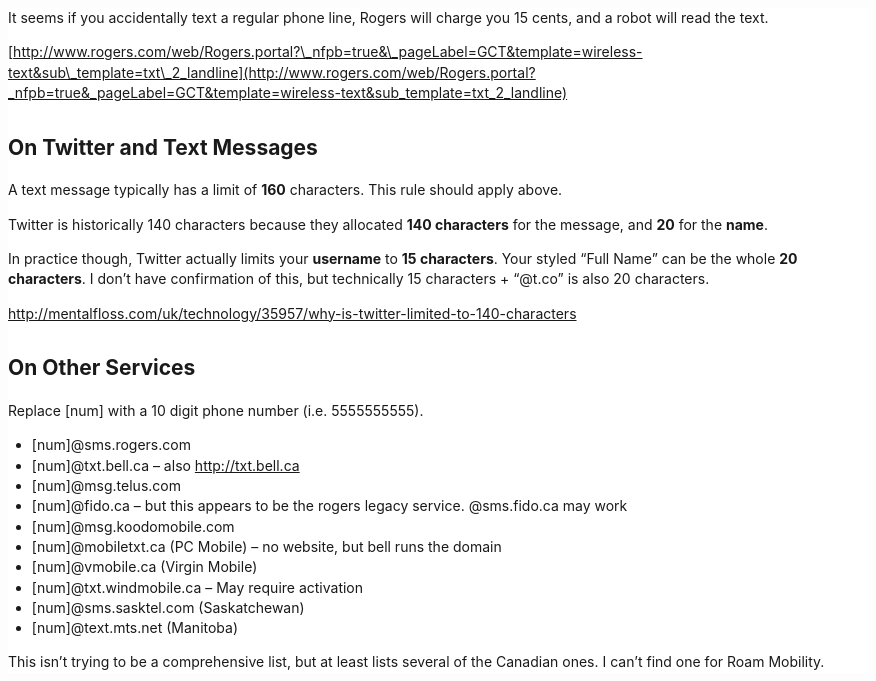 It seems if you accidentally text a regular phone line, Rogers will charge you 15 cents, and a robot will read the text.

[http://www.rogers.com/web/Rogers.portal?\_nfpb=true&\_pageLabel=GCT&template=wireless-text&sub\_template=txt\_2_landline](http://www.rogers.com/web/Rogers.portal?_nfpb=true&_pageLabel=GCT&template=wireless-text&sub_template=txt_2_landline)

## On Twitter and Text Messages

A text message typically has a limit of **160** characters. This rule should apply above.

Twitter is historically 140 characters because they allocated **140 characters** for the message, and **20** for the **name**.

In practice though, Twitter actually limits your **username** to **15 characters**. Your styled &#8220;Full Name&#8221; can be the whole **20 characters**. I don&#8217;t have confirmation of this, but technically 15 characters + &#8220;@t.co&#8221; is also 20 characters.

<http://mentalfloss.com/uk/technology/35957/why-is-twitter-limited-to-140-characters>

## On Other Services

Replace [num] with a 10 digit phone number (i.e. 5555555555).

  * [num]@sms.rogers.com
  * [num]@txt.bell.ca &#8211; also <http://txt.bell.ca>
  * [num]@msg.telus.com
  * [num]@fido.ca &#8211; but this appears to be the rogers legacy service. @sms.fido.ca may work
  * [num]@msg.koodomobile.com
  * [num]@mobiletxt.ca (PC Mobile) &#8211; no website, but bell runs the domain
  * [num]@vmobile.ca (Virgin Mobile)
  * [num]@txt.windmobile.ca &#8211; May require activation
  * [num]@sms.sasktel.com (Saskatchewan)
  * [num]@text.mts.net (Manitoba)

This isn&#8217;t trying to be a comprehensive list, but at least lists several of the Canadian ones. I can&#8217;t find one for Roam Mobility.